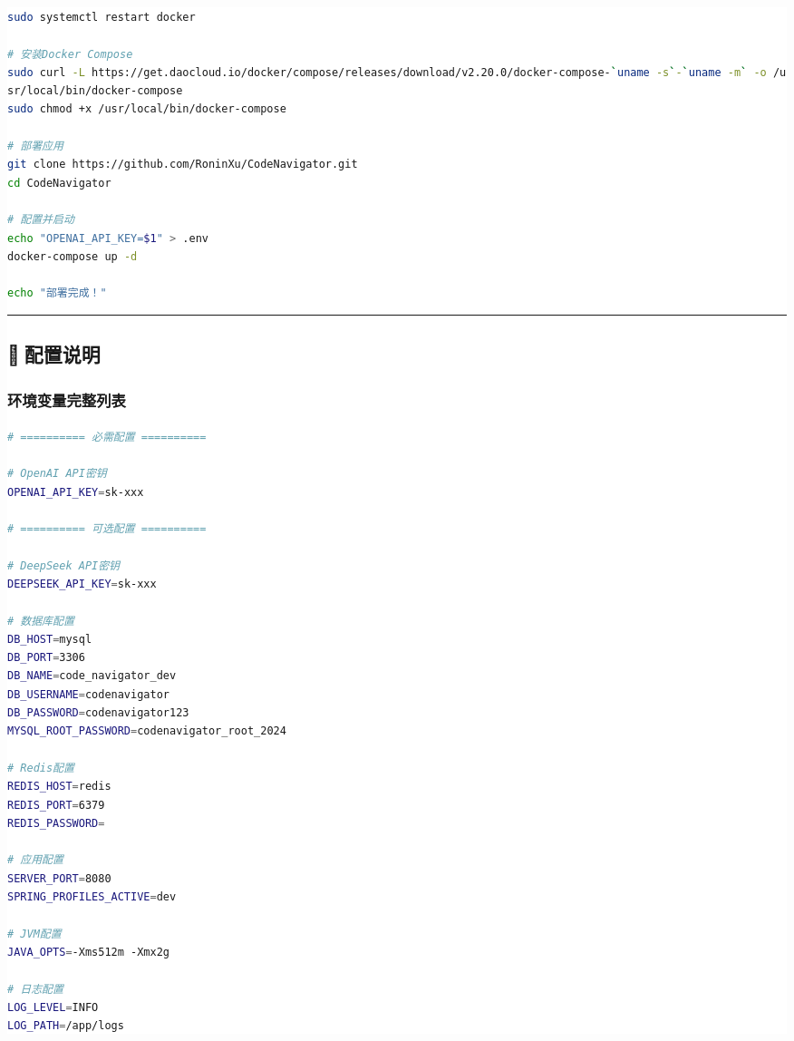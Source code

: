 ```bash
sudo systemctl restart docker

# 安装Docker Compose
sudo curl -L https://get.daocloud.io/docker/compose/releases/download/v2.20.0/docker-compose-`uname -s`-`uname -m` -o /usr/local/bin/docker-compose
sudo chmod +x /usr/local/bin/docker-compose

# 部署应用
git clone https://github.com/RoninXu/CodeNavigator.git
cd CodeNavigator

# 配置并启动
echo "OPENAI_API_KEY=$1" > .env
docker-compose up -d

echo "部署完成！"
```

---

## 🔧 配置说明

### 环境变量完整列表

```bash
# ========== 必需配置 ==========

# OpenAI API密钥
OPENAI_API_KEY=sk-xxx

# ========== 可选配置 ==========

# DeepSeek API密钥
DEEPSEEK_API_KEY=sk-xxx

# 数据库配置
DB_HOST=mysql
DB_PORT=3306
DB_NAME=code_navigator_dev
DB_USERNAME=codenavigator
DB_PASSWORD=codenavigator123
MYSQL_ROOT_PASSWORD=codenavigator_root_2024

# Redis配置
REDIS_HOST=redis
REDIS_PORT=6379
REDIS_PASSWORD=

# 应用配置
SERVER_PORT=8080
SPRING_PROFILES_ACTIVE=dev

# JVM配置
JAVA_OPTS=-Xms512m -Xmx2g

# 日志配置
LOG_LEVEL=INFO
LOG_PATH=/app/logs
```
